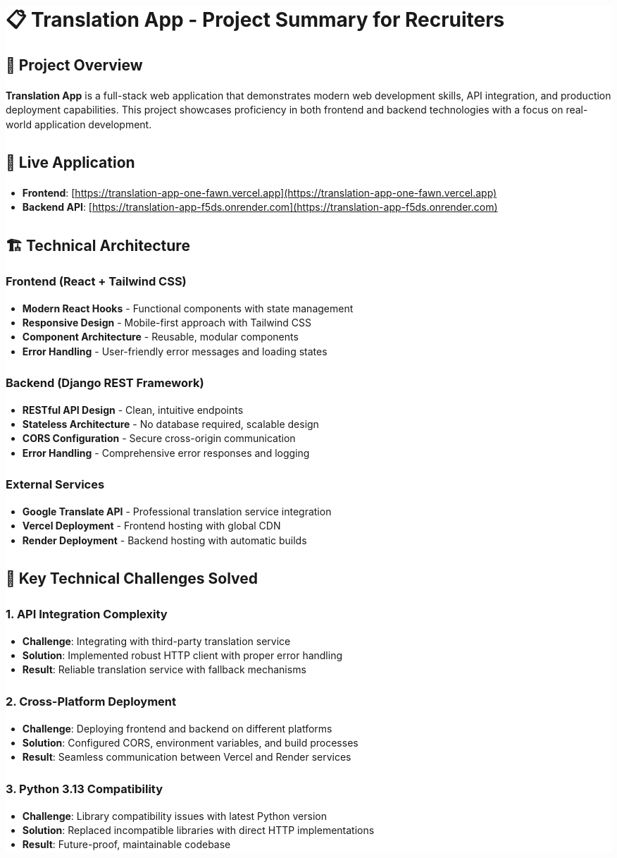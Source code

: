 # 📋 Translation App - Project Summary for Recruiters

## 🎯 Project Overview

**Translation App** is a full-stack web application that demonstrates modern web development skills, API integration, and production deployment capabilities. This project showcases proficiency in both frontend and backend technologies with a focus on real-world application development.

## 🚀 Live Application

- **Frontend**: [https://translation-app-one-fawn.vercel.app](https://translation-app-one-fawn.vercel.app)
- **Backend API**: [https://translation-app-f5ds.onrender.com](https://translation-app-f5ds.onrender.com)

## 🏗️ Technical Architecture

### Frontend (React + Tailwind CSS)
- **Modern React Hooks** - Functional components with state management
- **Responsive Design** - Mobile-first approach with Tailwind CSS
- **Component Architecture** - Reusable, modular components
- **Error Handling** - User-friendly error messages and loading states

### Backend (Django REST Framework)
- **RESTful API Design** - Clean, intuitive endpoints
- **Stateless Architecture** - No database required, scalable design
- **CORS Configuration** - Secure cross-origin communication
- **Error Handling** - Comprehensive error responses and logging

### External Services
- **Google Translate API** - Professional translation service integration
- **Vercel Deployment** - Frontend hosting with global CDN
- **Render Deployment** - Backend hosting with automatic builds

## 🔧 Key Technical Challenges Solved

### 1. **API Integration Complexity**
- **Challenge**: Integrating with third-party translation service
- **Solution**: Implemented robust HTTP client with proper error handling
- **Result**: Reliable translation service with fallback mechanisms

### 2. **Cross-Platform Deployment**
- **Challenge**: Deploying frontend and backend on different platforms
- **Solution**: Configured CORS, environment variables, and build processes
- **Result**: Seamless communication between Vercel and Render services

### 3. **Python 3.13 Compatibility**
- **Challenge**: Library compatibility issues with latest Python version
- **Solution**: Replaced incompatible libraries with direct HTTP implementations
- **Result**: Future-proof, maintainable codebase
